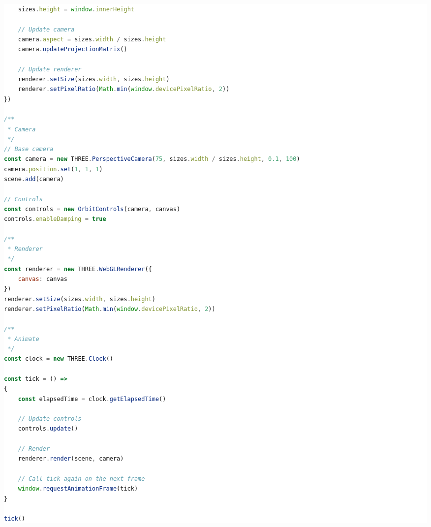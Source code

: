 ```js
    sizes.height = window.innerHeight

    // Update camera
    camera.aspect = sizes.width / sizes.height
    camera.updateProjectionMatrix()

    // Update renderer
    renderer.setSize(sizes.width, sizes.height)
    renderer.setPixelRatio(Math.min(window.devicePixelRatio, 2))
})

/**
 * Camera
 */
// Base camera
const camera = new THREE.PerspectiveCamera(75, sizes.width / sizes.height, 0.1, 100)
camera.position.set(1, 1, 1)
scene.add(camera)

// Controls
const controls = new OrbitControls(camera, canvas)
controls.enableDamping = true

/**
 * Renderer
 */
const renderer = new THREE.WebGLRenderer({
    canvas: canvas
})
renderer.setSize(sizes.width, sizes.height)
renderer.setPixelRatio(Math.min(window.devicePixelRatio, 2))

/**
 * Animate
 */
const clock = new THREE.Clock()

const tick = () =>
{
    const elapsedTime = clock.getElapsedTime()

    // Update controls
    controls.update()

    // Render
    renderer.render(scene, camera)

    // Call tick again on the next frame
    window.requestAnimationFrame(tick)
}

tick()
```

